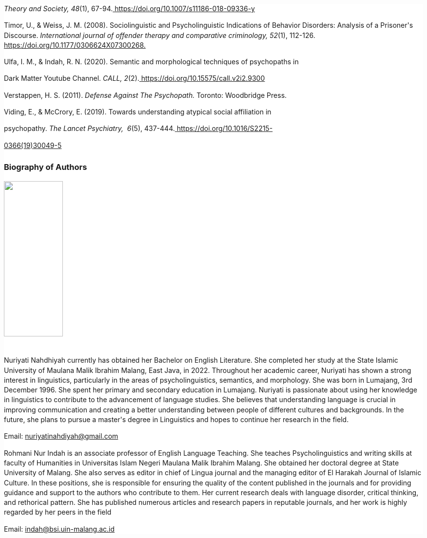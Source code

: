<p><span class="font2" style="font-style:italic;">Theory and Society, 48</span><span class="font2">(1), 67-94.</span><a href="https://doi.org/10.1007/s11186-018-09336-y"><span class="font2"> </span><span class="font2" style="text-decoration:underline;">https://doi.org/10.1007/s11186-018-09336-y</span></a></p>
<p><span class="font2">Timor, U., &amp;&nbsp;Weiss, J. M. (2008). Sociolinguistic and Psycholinguistic Indications of Behavior Disorders: Analysis of a Prisoner's Discourse. </span><span class="font2" style="font-style:italic;">International journal of offender therapy and comparative criminology, 52</span><span class="font2">(1), 112-126.</span><a href="https://doi.org/10.1177/0306624X07300268"><span class="font2"> </span><span class="font2" style="text-decoration:underline;">https://doi.org/10.1177/0306624X07300268</span><span class="font2">.</span></a></p>
<p><span class="font2">Ulfa, I. M., &amp;&nbsp;Indah, R. N. (2020). Semantic and morphological techniques of psychopaths in</span></p>
<p><span class="font2">Dark Matter Youtube Channel. </span><span class="font2" style="font-style:italic;">CALL, 2</span><span class="font2">(2).</span><a href="https://doi.org/10.15575/call.v2i2.9300"><span class="font2"> </span><span class="font2" style="text-decoration:underline;">https://doi.org/10.15575/call.v2i2.9300</span></a></p>
<p><span class="font2">Verstappen, H. S. (2011). </span><span class="font2" style="font-style:italic;">Defense Against The Psychopath.</span><span class="font2"> Toronto: Woodbridge Press.</span></p>
<p><span class="font2">Viding, E., &amp;&nbsp;McCrory, E. (2019). Towards understanding atypical social affiliation in</span></p>
<p><span class="font2">psychopathy. </span><span class="font2" style="font-style:italic;">The Lancet Psychiatry, &nbsp;6</span><span class="font2">(5), 437-444.</span><a href="https://doi.org/10.1016/S2215-0366(19)30049-5"><span class="font2"> </span><span class="font2" style="text-decoration:underline;">https://doi.org/10.1016/S2215-</span></a></p>
<p><a href="https://doi.org/10.1016/S2215-0366(19)30049-5"><span class="font2" style="text-decoration:underline;">0366(19)30049-5</span></a></p>
<h3><a name="bookmark24"></a><span class="font2" style="font-weight:bold;"><a name="bookmark25"></a>Biography of Authors</span></h3>
<div><img src="https://jurnal.harianregional.com/media/87534-4.jpg" alt="" style="width:91pt;height:239pt;">
</div><br clear="all">
<p><span class="font0">Nuriyati Nahdhiyah currently has obtained her Bachelor on English Literature. She completed her study at the State Islamic University of Maulana Malik Ibrahim Malang, East Java, in 2022. Throughout her academic career, Nuriyati has shown a strong interest in linguistics, particularly in the areas of psycholinguistics, semantics, and morphology. She was born in Lumajang, 3rd December 1996. She spent her primary and secondary education in Lumajang. Nuriyati is passionate about using her knowledge in linguistics to contribute to the advancement of language studies. She believes that understanding language is crucial in improving communication and creating a better understanding between people of different cultures and backgrounds. In the future, she plans to pursue a master's degree in Linguistics and hopes to continue her research in the field.</span></p>
<p><span class="font0">Email: </span><a href="mailto:nuriyatinahdiyah@gmail.com"><span class="font0">nuriyatinahdiyah@gmail.com</span></a></p>
<p><span class="font0">Rohmani Nur Indah is an associate professor of English Language Teaching. She teaches Psycholinguistics and writing skills at faculty of Humanities in Universitas Islam Negeri Maulana Malik Ibrahim Malang. She obtained her doctoral degree at State University of Malang. She also serves as editor in chief of Lingua journal and the managing editor of El Harakah Journal of Islamic Culture. In these positions, she is responsible for ensuring the quality of the content published in the journals and for providing guidance and support to the authors who contribute to them. Her current research deals with language disorder, critical thinking, and rethorical pattern. She has published numerous articles and research papers in reputable journals, and her work is highly regarded by her peers in the field</span></p>
<p><span class="font0">Email: </span><a href="mailto:indah@bsi.uin-malang.ac.id"><span class="font0">indah@bsi.uin-malang.ac.id</span></a></p>